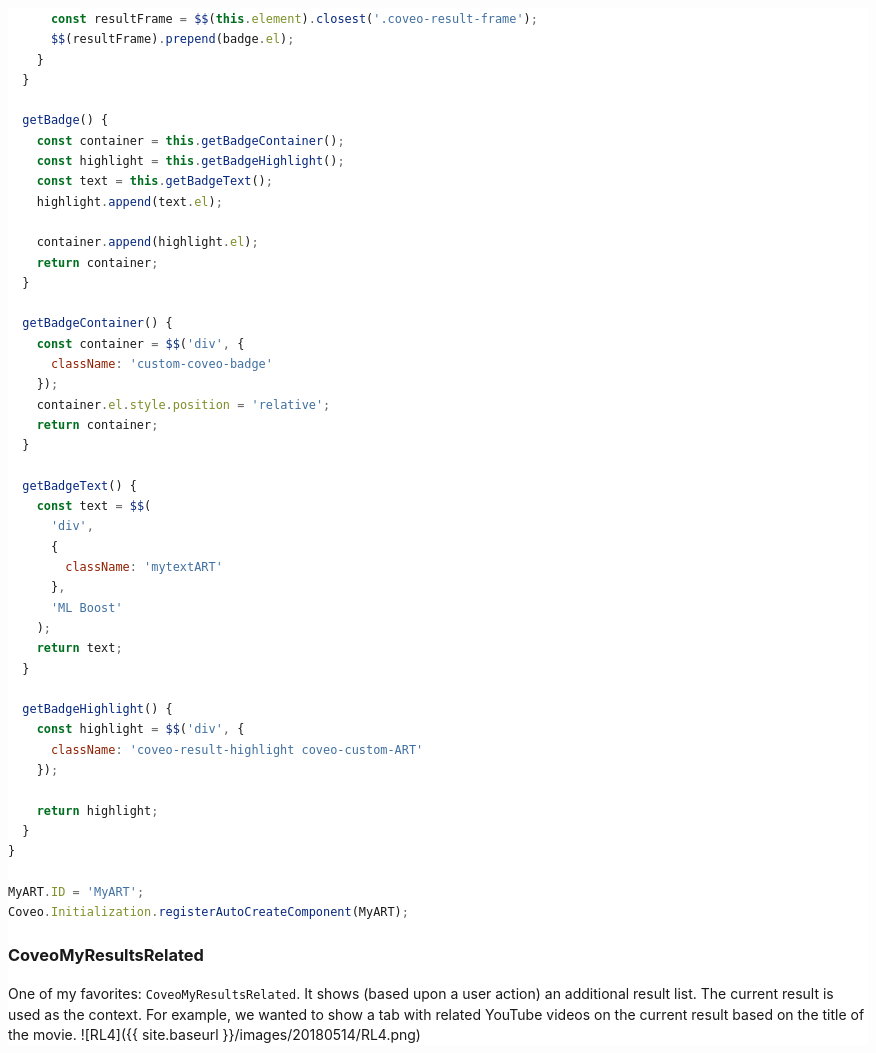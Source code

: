 ``` javascript
      const resultFrame = $$(this.element).closest('.coveo-result-frame');
      $$(resultFrame).prepend(badge.el);
    }
  }

  getBadge() {
    const container = this.getBadgeContainer();
    const highlight = this.getBadgeHighlight();
    const text = this.getBadgeText();
    highlight.append(text.el);

    container.append(highlight.el);
    return container;
  }

  getBadgeContainer() {
    const container = $$('div', {
      className: 'custom-coveo-badge'
    });
    container.el.style.position = 'relative';
    return container;
  }

  getBadgeText() {
    const text = $$(
      'div',
      {
        className: 'mytextART'
      },
      'ML Boost'
    );
    return text;
  }

  getBadgeHighlight() {
    const highlight = $$('div', {
      className: 'coveo-result-highlight coveo-custom-ART'
    });

    return highlight;
  }
}

MyART.ID = 'MyART';
Coveo.Initialization.registerAutoCreateComponent(MyART);
```

### CoveoMyResultsRelated
One of my favorites: ```CoveoMyResultsRelated```. It shows (based upon a user action) an additional result list. The current result is used as the context. For example, we wanted to show a tab with related YouTube videos on the current result based on the title of the movie. 
![RL4]({{ site.baseurl }}/images/20180514/RL4.png)
